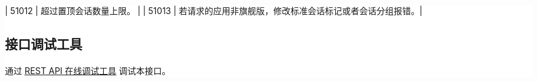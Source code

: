 | 51012  | 超过置顶会话数量上限。       |
| 51013  | 若请求的应用非旗舰版，修改标准会话标记或者会话分组报错。|

## 接口调试工具
通过 [REST API 在线调试工具](https://tcc.tencentcs.com/im-api-tool/#/v4/recentcontact/get_list) 调试本接口。
